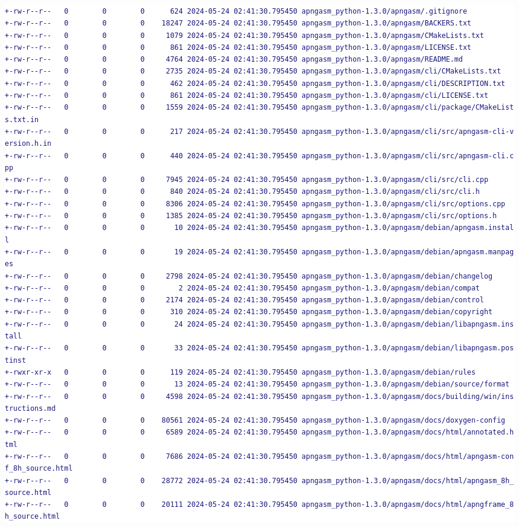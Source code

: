 ```diff
+-rw-r--r--   0        0        0      624 2024-05-24 02:41:30.795450 apngasm_python-1.3.0/apngasm/.gitignore
+-rw-r--r--   0        0        0    18247 2024-05-24 02:41:30.795450 apngasm_python-1.3.0/apngasm/BACKERS.txt
+-rw-r--r--   0        0        0     1079 2024-05-24 02:41:30.795450 apngasm_python-1.3.0/apngasm/CMakeLists.txt
+-rw-r--r--   0        0        0      861 2024-05-24 02:41:30.795450 apngasm_python-1.3.0/apngasm/LICENSE.txt
+-rw-r--r--   0        0        0     4764 2024-05-24 02:41:30.795450 apngasm_python-1.3.0/apngasm/README.md
+-rw-r--r--   0        0        0     2735 2024-05-24 02:41:30.795450 apngasm_python-1.3.0/apngasm/cli/CMakeLists.txt
+-rw-r--r--   0        0        0      462 2024-05-24 02:41:30.795450 apngasm_python-1.3.0/apngasm/cli/DESCRIPTION.txt
+-rw-r--r--   0        0        0      861 2024-05-24 02:41:30.795450 apngasm_python-1.3.0/apngasm/cli/LICENSE.txt
+-rw-r--r--   0        0        0     1559 2024-05-24 02:41:30.795450 apngasm_python-1.3.0/apngasm/cli/package/CMakeLists.txt.in
+-rw-r--r--   0        0        0      217 2024-05-24 02:41:30.795450 apngasm_python-1.3.0/apngasm/cli/src/apngasm-cli-version.h.in
+-rw-r--r--   0        0        0      440 2024-05-24 02:41:30.795450 apngasm_python-1.3.0/apngasm/cli/src/apngasm-cli.cpp
+-rw-r--r--   0        0        0     7945 2024-05-24 02:41:30.795450 apngasm_python-1.3.0/apngasm/cli/src/cli.cpp
+-rw-r--r--   0        0        0      840 2024-05-24 02:41:30.795450 apngasm_python-1.3.0/apngasm/cli/src/cli.h
+-rw-r--r--   0        0        0     8306 2024-05-24 02:41:30.795450 apngasm_python-1.3.0/apngasm/cli/src/options.cpp
+-rw-r--r--   0        0        0     1385 2024-05-24 02:41:30.795450 apngasm_python-1.3.0/apngasm/cli/src/options.h
+-rw-r--r--   0        0        0       10 2024-05-24 02:41:30.795450 apngasm_python-1.3.0/apngasm/debian/apngasm.install
+-rw-r--r--   0        0        0       19 2024-05-24 02:41:30.795450 apngasm_python-1.3.0/apngasm/debian/apngasm.manpages
+-rw-r--r--   0        0        0     2798 2024-05-24 02:41:30.795450 apngasm_python-1.3.0/apngasm/debian/changelog
+-rw-r--r--   0        0        0        2 2024-05-24 02:41:30.795450 apngasm_python-1.3.0/apngasm/debian/compat
+-rw-r--r--   0        0        0     2174 2024-05-24 02:41:30.795450 apngasm_python-1.3.0/apngasm/debian/control
+-rw-r--r--   0        0        0      310 2024-05-24 02:41:30.795450 apngasm_python-1.3.0/apngasm/debian/copyright
+-rw-r--r--   0        0        0       24 2024-05-24 02:41:30.795450 apngasm_python-1.3.0/apngasm/debian/libapngasm.install
+-rw-r--r--   0        0        0       33 2024-05-24 02:41:30.795450 apngasm_python-1.3.0/apngasm/debian/libapngasm.postinst
+-rwxr-xr-x   0        0        0      119 2024-05-24 02:41:30.795450 apngasm_python-1.3.0/apngasm/debian/rules
+-rw-r--r--   0        0        0       13 2024-05-24 02:41:30.795450 apngasm_python-1.3.0/apngasm/debian/source/format
+-rw-r--r--   0        0        0     4598 2024-05-24 02:41:30.795450 apngasm_python-1.3.0/apngasm/docs/building/win/instructions.md
+-rw-r--r--   0        0        0    80561 2024-05-24 02:41:30.795450 apngasm_python-1.3.0/apngasm/docs/doxygen-config
+-rw-r--r--   0        0        0     6589 2024-05-24 02:41:30.795450 apngasm_python-1.3.0/apngasm/docs/html/annotated.html
+-rw-r--r--   0        0        0     7686 2024-05-24 02:41:30.795450 apngasm_python-1.3.0/apngasm/docs/html/apngasm-conf_8h_source.html
+-rw-r--r--   0        0        0    28772 2024-05-24 02:41:30.795450 apngasm_python-1.3.0/apngasm/docs/html/apngasm_8h_source.html
+-rw-r--r--   0        0        0    20111 2024-05-24 02:41:30.795450 apngasm_python-1.3.0/apngasm/docs/html/apngframe_8h_source.html
```
